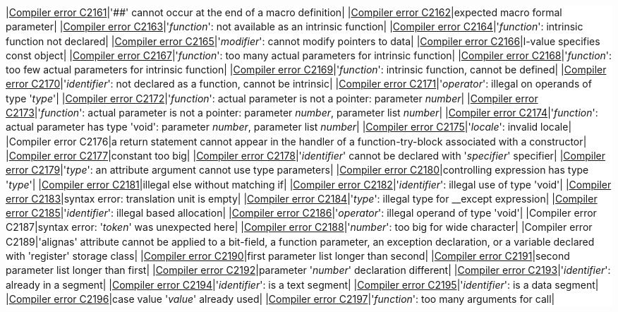 |[Compiler error C2161](compiler-error-c2161.md)|'##' cannot occur at the end of a macro definition|
|[Compiler error C2162](compiler-error-c2162.md)|expected macro formal parameter|
|[Compiler error C2163](compiler-error-c2163.md)|'*function*': not available as an intrinsic function|
|[Compiler error C2164](compiler-error-c2164.md)|'*function*': intrinsic function not declared|
|[Compiler error C2165](compiler-error-c2165.md)|'*modifier*': cannot modify pointers to data|
|[Compiler error C2166](compiler-error-c2166.md)|l-value specifies const object|
|[Compiler error C2167](compiler-error-c2167.md)|'*function*': too many actual parameters for intrinsic function|
|[Compiler error C2168](compiler-error-c2168.md)|'*function*': too few actual parameters for intrinsic function|
|[Compiler error C2169](compiler-error-c2169.md)|'*function*': intrinsic function, cannot be defined|
|[Compiler error C2170](compiler-error-c2170.md)|'*identifier*': not declared as a function, cannot be intrinsic|
|[Compiler error C2171](compiler-error-c2171.md)|'*operator*': illegal on operands of type '*type*'|
|[Compiler error C2172](compiler-error-c2172.md)|'*function*': actual parameter is not a pointer: parameter *number*|
|[Compiler error C2173](compiler-error-c2173.md)|'*function*': actual parameter is not a pointer: parameter *number*, parameter list *number*|
|[Compiler error C2174](compiler-error-c2174.md)|'*function*': actual parameter has type 'void': parameter *number*, parameter list *number*|
|[Compiler error C2175](compiler-error-c2175.md)|'*locale*': invalid locale|
|Compiler error C2176|a return statement cannot appear in the handler of a function-try-block associated with a constructor|
|[Compiler error C2177](compiler-error-c2177.md)|constant too big|
|[Compiler error C2178](compiler-error-c2178.md)|'*identifier*' cannot be declared with '*specifier*' specifier|
|[Compiler error C2179](compiler-error-c2179.md)|'*type*': an attribute argument cannot use type parameters|
|[Compiler error C2180](compiler-error-c2180.md)|controlling expression has type '*type*'|
|[Compiler error C2181](compiler-error-c2181.md)|illegal else without matching if|
|[Compiler error C2182](compiler-error-c2182.md)|'*identifier*': illegal use of type 'void'|
|[Compiler error C2183](compiler-error-c2183.md)|syntax error: translation unit is empty|
|[Compiler error C2184](compiler-error-c2184.md)|'*type*': illegal type for __except expression|
|[Compiler error C2185](compiler-error-c2185.md)|'*identifier*': illegal based allocation|
|[Compiler error C2186](compiler-error-c2186.md)|'*operator*': illegal operand of type 'void'|
|Compiler error C2187|syntax error: '*token*' was unexpected here|
|[Compiler error C2188](compiler-error-c2188.md)|'*number*': too big for wide character|
|Compiler error C2189|'alignas' attribute cannot be applied to a bit-field, a function parameter, an exception declaration, or a variable declared with 'register' storage class|
|[Compiler error C2190](compiler-error-c2190.md)|first parameter list longer than second|
|[Compiler error C2191](compiler-error-c2191.md)|second parameter list longer than first|
|[Compiler error C2192](compiler-error-c2192.md)|parameter '*number*' declaration different|
|[Compiler error C2193](compiler-error-c2193.md)|'*identifier*': already in a segment|
|[Compiler error C2194](compiler-error-c2194.md)|'*identifier*': is a text segment|
|[Compiler error C2195](compiler-error-c2195.md)|'*identifier*': is a data segment|
|[Compiler error C2196](compiler-error-c2196.md)|case value '*value*' already used|
|[Compiler error C2197](compiler-error-c2197.md)|'*function*': too many arguments for call|
